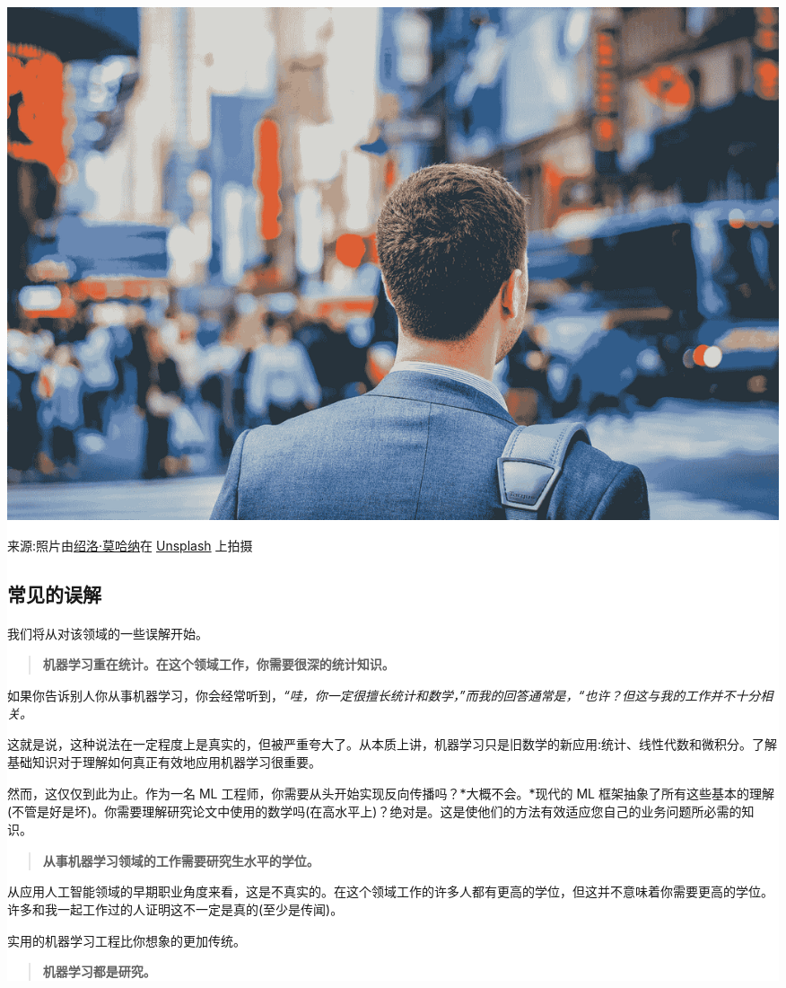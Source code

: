![](img/9e7f01a3832113d751f292adb93987d3.png)

来源:照片由[绍洛·莫哈纳](https://unsplash.com/@saulomohana?utm_source=unsplash&utm_medium=referral&utm_content=creditCopyText)在 [Unsplash](https://unsplash.com/s/photos/early-career?utm_source=unsplash&utm_medium=referral&utm_content=creditCopyText) 上拍摄

## 常见的误解

我们将从对该领域的一些误解开始。

> **机器学习重在统计。在这个领域工作，你需要很深的统计知识。**

如果你告诉别人你从事机器学习，你会经常听到，*“哇，你一定很擅长统计和数学，”*而我的回答通常是，*“也许？但这与我的工作并不十分相关。*

这就是说，这种说法在一定程度上是真实的，但被严重夸大了。从本质上讲，机器学习只是旧数学的新应用:统计、线性代数和微积分。了解基础知识对于理解如何真正有效地应用机器学习很重要。

然而，这仅仅到此为止。作为一名 ML 工程师，你需要从头开始实现反向传播吗？*大概不会。*现代的 ML 框架抽象了所有这些基本的理解(不管是好是坏)。你需要理解研究论文中使用的数学吗(在高水平上)？绝对是。这是使他们的方法有效适应您自己的业务问题所必需的知识。

> **从事机器学习领域的工作需要研究生水平的学位。**

从应用人工智能领域的早期职业角度来看，这是不真实的。在这个领域工作的许多人都有更高的学位，但这并不意味着你需要更高的学位。许多和我一起工作过的人证明这不一定是真的(至少是传闻)。

实用的机器学习工程比你想象的更加传统。

> **机器学习都是研究。**
